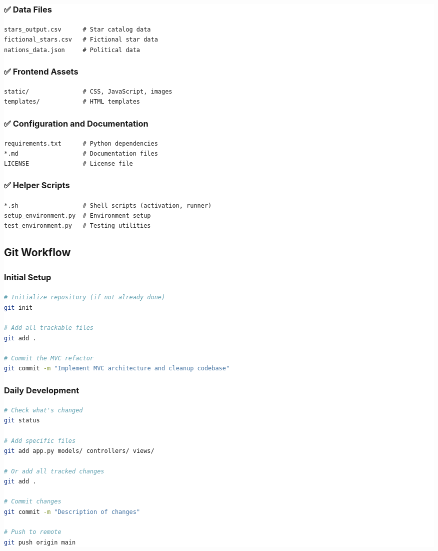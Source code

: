 ### ✅ Data Files
```
stars_output.csv      # Star catalog data
fictional_stars.csv   # Fictional star data
nations_data.json     # Political data
```

### ✅ Frontend Assets
```
static/               # CSS, JavaScript, images
templates/            # HTML templates
```

### ✅ Configuration and Documentation
```
requirements.txt      # Python dependencies
*.md                  # Documentation files
LICENSE               # License file
```

### ✅ Helper Scripts
```
*.sh                  # Shell scripts (activation, runner)
setup_environment.py  # Environment setup
test_environment.py   # Testing utilities
```

## Git Workflow

### Initial Setup
```bash
# Initialize repository (if not already done)
git init

# Add all trackable files
git add .

# Commit the MVC refactor
git commit -m "Implement MVC architecture and cleanup codebase"
```

### Daily Development
```bash
# Check what's changed
git status

# Add specific files
git add app.py models/ controllers/ views/

# Or add all tracked changes
git add .

# Commit changes
git commit -m "Description of changes"

# Push to remote
git push origin main
```
